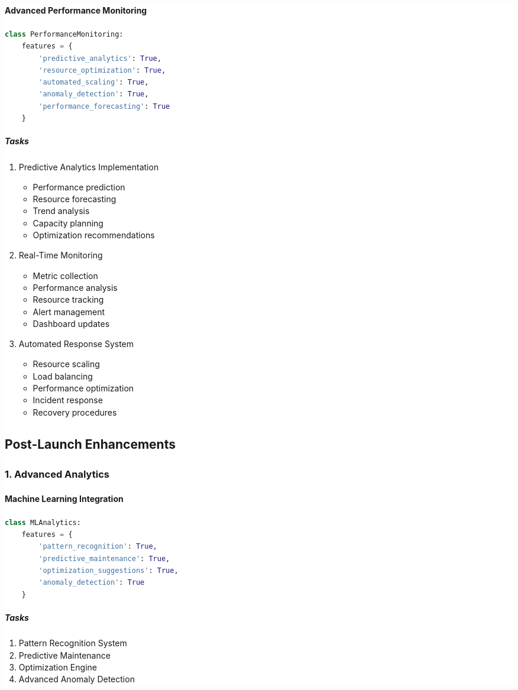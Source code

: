 #### Advanced Performance Monitoring
```python
class PerformanceMonitoring:
    features = {
        'predictive_analytics': True,
        'resource_optimization': True,
        'automated_scaling': True,
        'anomaly_detection': True,
        'performance_forecasting': True
    }
```

##### Tasks
1. Predictive Analytics Implementation
   - Performance prediction
   - Resource forecasting
   - Trend analysis
   - Capacity planning
   - Optimization recommendations

2. Real-Time Monitoring
   - Metric collection
   - Performance analysis
   - Resource tracking
   - Alert management
   - Dashboard updates

3. Automated Response System
   - Resource scaling
   - Load balancing
   - Performance optimization
   - Incident response
   - Recovery procedures

## Post-Launch Enhancements

### 1. Advanced Analytics

#### Machine Learning Integration
```python
class MLAnalytics:
    features = {
        'pattern_recognition': True,
        'predictive_maintenance': True,
        'optimization_suggestions': True,
        'anomaly_detection': True
    }
```

##### Tasks
1. Pattern Recognition System
2. Predictive Maintenance
3. Optimization Engine
4. Advanced Anomaly Detection
